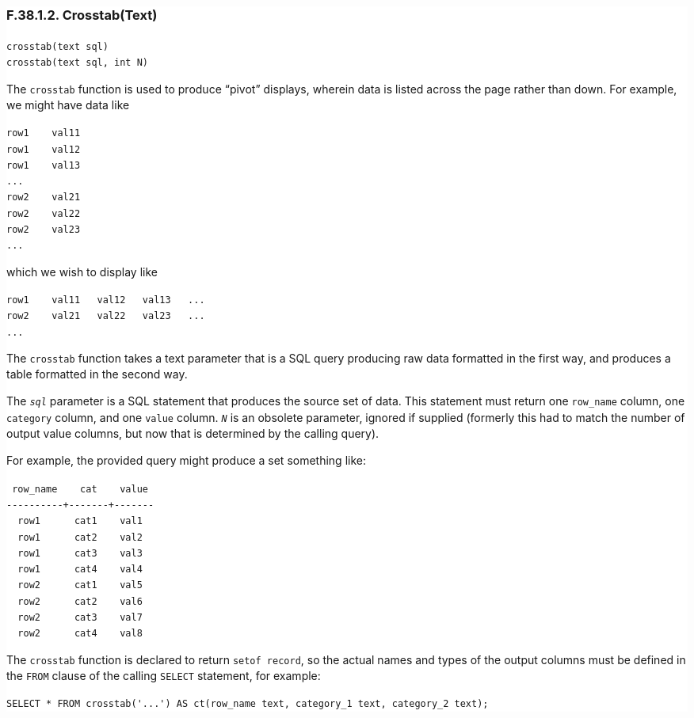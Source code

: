 ### **F.38.1.2. Crosstab\(Text\)**

```text
crosstab(text sql)
crosstab(text sql, int N)
```

The `crosstab` function is used to produce “pivot” displays, wherein data is listed across the page rather than down. For example, we might have data like

```text
row1    val11
row1    val12
row1    val13
...
row2    val21
row2    val22
row2    val23
...
```

which we wish to display like

```text
row1    val11   val12   val13   ...
row2    val21   val22   val23   ...
...
```

The `crosstab` function takes a text parameter that is a SQL query producing raw data formatted in the first way, and produces a table formatted in the second way.

The _`sql`_ parameter is a SQL statement that produces the source set of data. This statement must return one `row_name` column, one `category` column, and one `value` column. _`N`_ is an obsolete parameter, ignored if supplied \(formerly this had to match the number of output value columns, but now that is determined by the calling query\).

For example, the provided query might produce a set something like:

```text
 row_name    cat    value
----------+-------+-------
  row1      cat1    val1
  row1      cat2    val2
  row1      cat3    val3
  row1      cat4    val4
  row2      cat1    val5
  row2      cat2    val6
  row2      cat3    val7
  row2      cat4    val8
```

The `crosstab` function is declared to return `setof record`, so the actual names and types of the output columns must be defined in the `FROM` clause of the calling `SELECT` statement, for example:

```text
SELECT * FROM crosstab('...') AS ct(row_name text, category_1 text, category_2 text);
```
